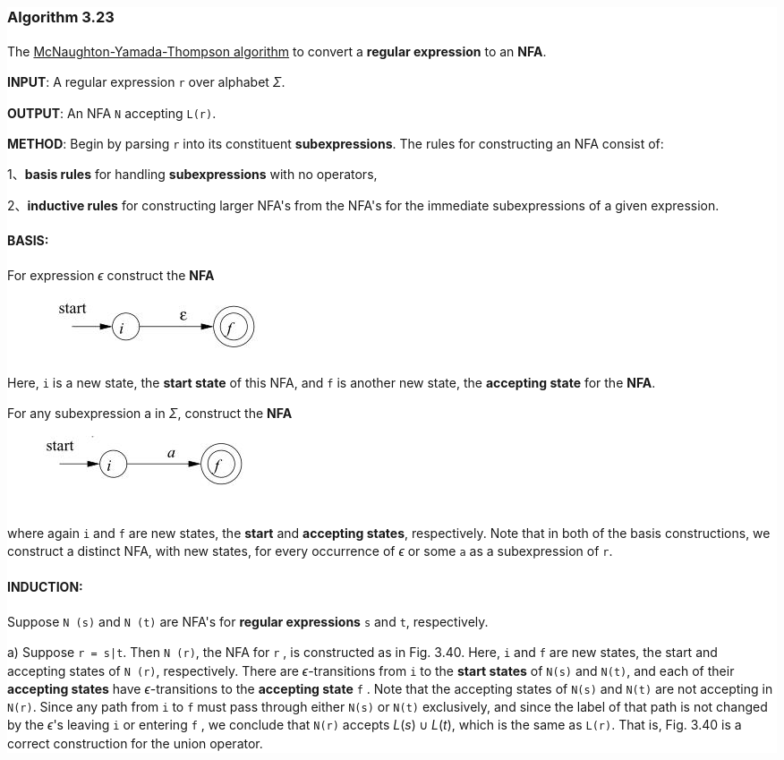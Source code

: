 

### Algorithm 3.23 

The [McNaughton-Yamada-Thompson algorithm](https://en.wikipedia.org/wiki/Thompson%27s_construction) to convert a **regular expression** to an **NFA**.

**INPUT**: A regular expression `r` over alphabet $\Sigma$.

**OUTPUT**: An NFA `N` accepting `L(r)`.

**METHOD**: Begin by parsing `r` into its constituent **subexpressions**. The rules for constructing an NFA consist of:

1、**basis rules** for handling **subexpressions** with no operators, 

2、**inductive rules** for constructing larger NFA's from the NFA's for the immediate subexpressions of a given expression.

#### **BASIS**: 

For expression $\epsilon$ construct the **NFA**

![](./Figure-epsilon-NFA.jpg)

Here, `i` is a new state, the **start state** of this NFA, and `f` is another new state, the **accepting state** for the **NFA**.

For any subexpression a in $\Sigma$, construct the **NFA**

![](./Figure-a-NFA.jpg)

where again `i` and `f` are new states, the **start** and **accepting states**, respectively. Note that in both of the basis constructions, we construct a distinct NFA, with new states, for every occurrence of $\epsilon$ or some `a` as a subexpression of `r`.



#### **INDUCTION**: 

Suppose `N (s)` and `N (t)` are NFA's for **regular expressions** `s` and `t`, respectively.

a) Suppose `r = s|t`. Then `N (r)`, the NFA for `r` , is constructed as in Fig. 3.40. Here, `i` and `f` are new states, the start and accepting states of `N (r)`, respectively. There are $\epsilon$-transitions from `i` to the **start states** of `N(s)` and `N(t)`, and each of their **accepting states** have $\epsilon$-transitions to the **accepting state** `f` . Note that the accepting states of `N(s)` and `N(t)` are not accepting in `N(r)`. Since any path from `i` to `f` must pass through either `N(s)` or `N(t)` exclusively, and since the label of that path is not changed by the $\epsilon$'s leaving `i` or entering `f` , we conclude that `N(r)` accepts $L(s) \cup L(t)$, which is the same as `L(r)`. That is, Fig. 3.40 is a correct construction for the union operator.
